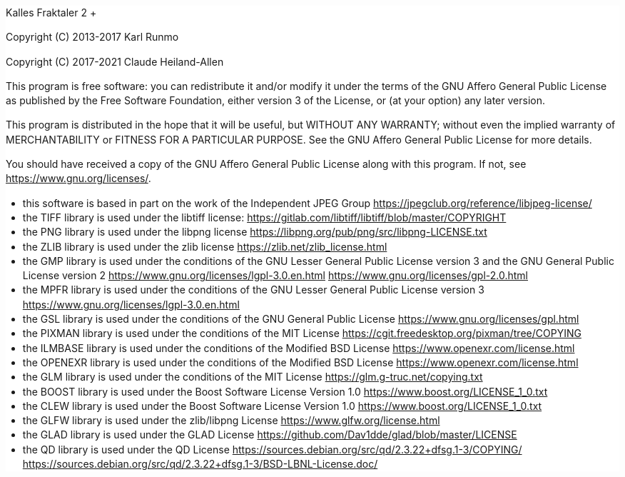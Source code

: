 Kalles Fraktaler 2 +

Copyright (C) 2013-2017 Karl Runmo

Copyright (C) 2017-2021 Claude Heiland-Allen

This program is free software: you can redistribute it and/or modify
it under the terms of the GNU Affero General Public License as
published by the Free Software Foundation, either version 3 of the
License, or (at your option) any later version.

This program is distributed in the hope that it will be useful,
but WITHOUT ANY WARRANTY; without even the implied warranty of
MERCHANTABILITY or FITNESS FOR A PARTICULAR PURPOSE.  See the
GNU Affero General Public License for more details.

You should have received a copy of the GNU Affero General Public License
along with this program.  If not, see <https://www.gnu.org/licenses/>.

- this software is based in part on the work of the Independent JPEG Group
  <https://jpegclub.org/reference/libjpeg-license/>
- the TIFF library is used under the libtiff license:
  <https://gitlab.com/libtiff/libtiff/blob/master/COPYRIGHT>
- the PNG library is used under the libpng license
  <https://libpng.org/pub/png/src/libpng-LICENSE.txt>
- the ZLIB library is used under the zlib license
  <https://zlib.net/zlib_license.html>
- the GMP library is used under the conditions of the GNU Lesser General Public
  License version 3 and the GNU General Public License version 2
  <https://www.gnu.org/licenses/lgpl-3.0.en.html>
  <https://www.gnu.org/licenses/gpl-2.0.html>
- the MPFR library is used under the conditions of the GNU Lesser General Public
  License version 3
  <https://www.gnu.org/licenses/lgpl-3.0.en.html>
- the GSL library is used under the conditions of the GNU General Public License
  <https://www.gnu.org/licenses/gpl.html>
- the PIXMAN library is used under the conditions of the MIT License
  <https://cgit.freedesktop.org/pixman/tree/COPYING>
- the ILMBASE library is used under the conditions of the Modified BSD License
  <https://www.openexr.com/license.html>
- the OPENEXR library is used under the conditions of the Modified BSD License
  <https://www.openexr.com/license.html>
- the GLM library is used under the conditions of the MIT License
  <https://glm.g-truc.net/copying.txt>
- the BOOST library is used under the Boost Software License Version 1.0
  <https://www.boost.org/LICENSE_1_0.txt>
- the CLEW library is used under the Boost Software License Version 1.0
  <https://www.boost.org/LICENSE_1_0.txt>
- the GLFW library is used under the zlib/libpng License
  <https://www.glfw.org/license.html>
- the GLAD library is used under the GLAD License
  <https://github.com/Dav1dde/glad/blob/master/LICENSE>
- the QD library is used under the QD License
  <https://sources.debian.org/src/qd/2.3.22+dfsg.1-3/COPYING/>
  <https://sources.debian.org/src/qd/2.3.22+dfsg.1-3/BSD-LBNL-License.doc/>
